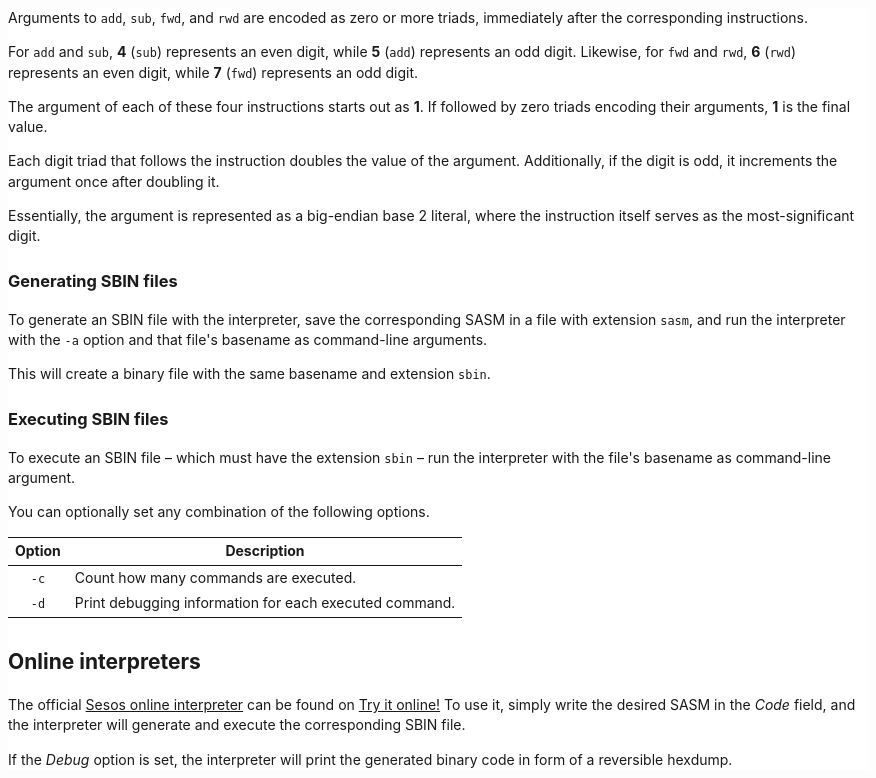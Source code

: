 Arguments to `add`, `sub`, `fwd`, and `rwd` are encoded as zero or more triads, immediately after the corresponding instructions.

For `add` and `sub`, **4** (`sub`) represents an even digit, while **5** (`add`) represents an odd digit. Likewise, for `fwd` and `rwd`, **6** (`rwd`) represents an even digit, while **7** (`fwd`) represents an odd digit.

The argument of each of these four instructions starts out as **1**. If followed by zero triads encoding their arguments, **1** is the final value.

Each digit triad that follows the instruction doubles the value of the argument. Additionally, if the digit is odd, it increments the argument once after doubling it.

Essentially, the argument is represented as a big-endian base 2 literal, where the instruction itself serves as the most-significant digit.

### Generating SBIN files

To generate an SBIN file with the interpreter, save the corresponding SASM in a file with extension `sasm`, and run the interpreter with the `-a` option and that file's basename as command-line arguments.

This will create a binary file with the same basename and extension `sbin`.

### Executing SBIN files

To execute an SBIN file &ndash; which must have the extension `sbin` &ndash; run the interpreter with the file's basename as command-line argument.

You can optionally set any combination of the following options.

Option | Description
:-----:|------------
`-c`   | Count how many commands are executed.
`-d`   | Print debugging information for each executed command.

## Online interpreters

The official [Sesos online interpreter] can be found on [Try it online!] To use it, simply write the desired SASM in the *Code* field, and the interpreter will generate and execute the corresponding SBIN file.

If the *Debug* option is set, the interpreter will print the generated binary code in form of a reversible hexdump.

[brainfuck]: https://en.wikipedia.org/wiki/Brainfuck
[integer literal]: https://docs.python.org/3/reference/lexical_analysis.html#integer-literals
[integer source code]: http://i.stack.imgur.com/MRJhl.png
[Sesos online interpreter]: http://sesos.tryitonline.net
[Try it online!]: http://tryitonline.net